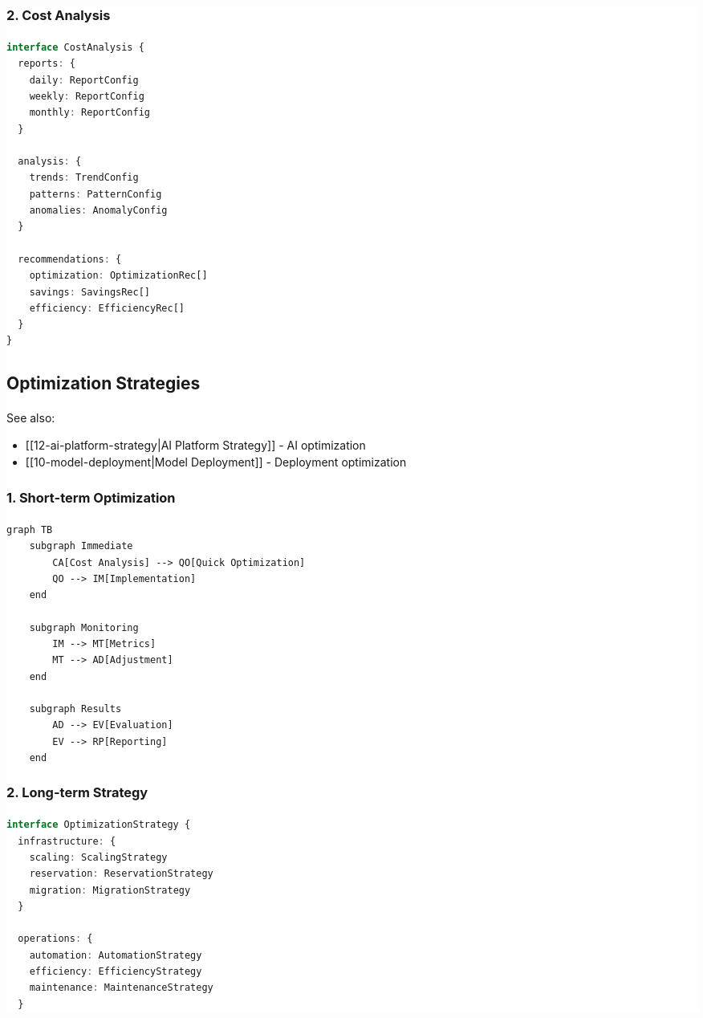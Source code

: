 ### 2. Cost Analysis
```typescript
interface CostAnalysis {
  reports: {
    daily: ReportConfig
    weekly: ReportConfig
    monthly: ReportConfig
  }

  analysis: {
    trends: TrendConfig
    patterns: PatternConfig
    anomalies: AnomalyConfig
  }

  recommendations: {
    optimization: OptimizationRec[]
    savings: SavingsRec[]
    efficiency: EfficiencyRec[]
  }
}
```

## Optimization Strategies

See also:
- [[12-ai-platform-strategy|AI Platform Strategy]] - AI optimization
- [[10-model-deployment|Model Deployment]] - Deployment optimization

### 1. Short-term Optimization
```mermaid
graph TB
    subgraph Immediate
        CA[Cost Analysis] --> QO[Quick Optimization]
        QO --> IM[Implementation]
    end
    
    subgraph Monitoring
        IM --> MT[Metrics]
        MT --> AD[Adjustment]
    end
    
    subgraph Results
        AD --> EV[Evaluation]
        EV --> RP[Reporting]
    end
```

### 2. Long-term Strategy
```typescript
interface OptimizationStrategy {
  infrastructure: {
    scaling: ScalingStrategy
    reservation: ReservationStrategy
    migration: MigrationStrategy
  }

  operations: {
    automation: AutomationStrategy
    efficiency: EfficiencyStrategy
    maintenance: MaintenanceStrategy
  }

```